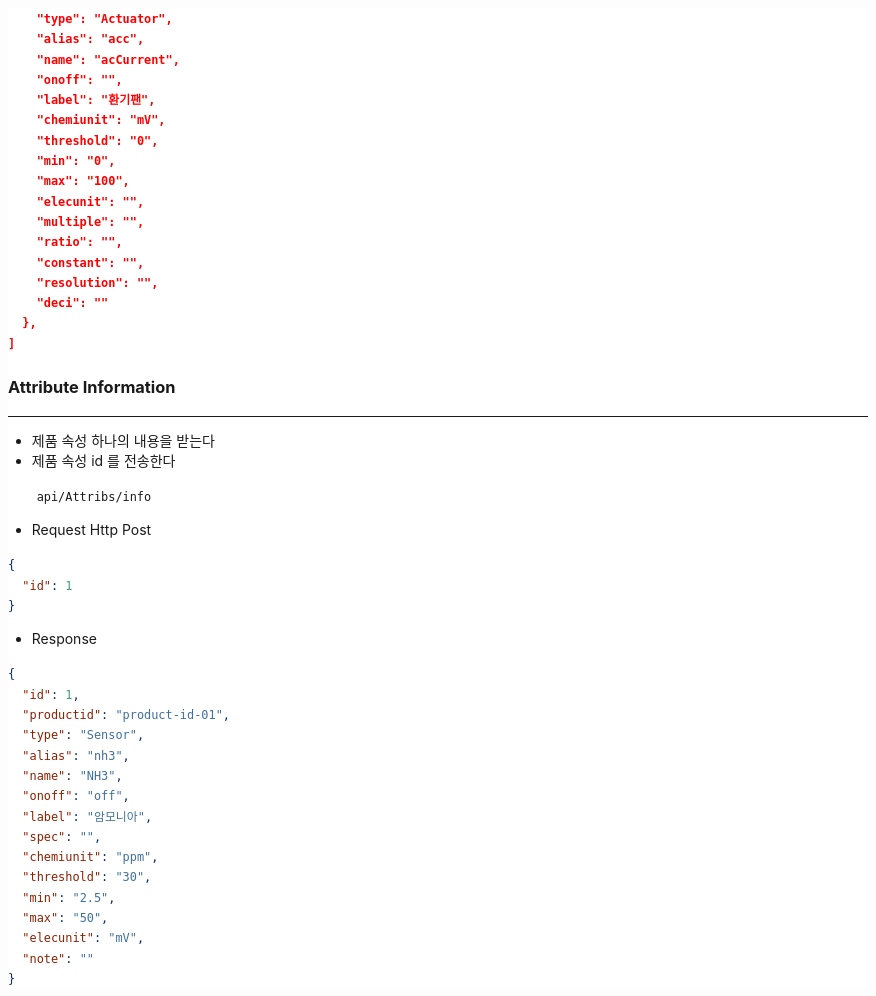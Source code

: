```json
    "type": "Actuator",
    "alias": "acc",
    "name": "acCurrent",
    "onoff": "",
    "label": "환기팬",
    "chemiunit": "mV",
    "threshold": "0",
    "min": "0",
    "max": "100",
    "elecunit": "",
    "multiple": "",
    "ratio": "",
    "constant": "",
    "resolution": "",
    "deci": ""
  },
]
```

### Attribute Information ###
--------------------

- 제품 속성 하나의 내용을 받는다
- 제품 속성 id 를 전송한다


```html
    api/Attribs/info
```

- Request Http Post
```json
{
  "id": 1
}
```

- Response
```json
{
  "id": 1,
  "productid": "product-id-01",
  "type": "Sensor",
  "alias": "nh3",
  "name": "NH3",
  "onoff": "off",
  "label": "암모니아",
  "spec": "",
  "chemiunit": "ppm",
  "threshold": "30",
  "min": "2.5",
  "max": "50",
  "elecunit": "mV",
  "note": ""
}
```
